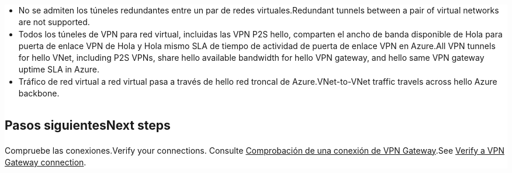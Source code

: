 * <span data-ttu-id="6158c-350">No se admiten los túneles redundantes entre un par de redes virtuales.</span><span class="sxs-lookup"><span data-stu-id="6158c-350">Redundant tunnels between a pair of virtual networks are not supported.</span></span>
* <span data-ttu-id="6158c-351">Todos los túneles de VPN para red virtual, incluidas las VPN P2S hello, comparten el ancho de banda disponible de Hola para puerta de enlace VPN de Hola y Hola mismo SLA de tiempo de actividad de puerta de enlace VPN en Azure.</span><span class="sxs-lookup"><span data-stu-id="6158c-351">All VPN tunnels for hello VNet, including P2S VPNs, share hello available bandwidth for hello VPN gateway, and hello same VPN gateway uptime SLA in Azure.</span></span>
* <span data-ttu-id="6158c-352">Tráfico de red virtual a red virtual pasa a través de hello red troncal de Azure.</span><span class="sxs-lookup"><span data-stu-id="6158c-352">VNet-to-VNet traffic travels across hello Azure backbone.</span></span>

## <a name="next-steps"></a><span data-ttu-id="6158c-353">Pasos siguientes</span><span class="sxs-lookup"><span data-stu-id="6158c-353">Next steps</span></span>
<span data-ttu-id="6158c-354">Compruebe las conexiones.</span><span class="sxs-lookup"><span data-stu-id="6158c-354">Verify your connections.</span></span> <span data-ttu-id="6158c-355">Consulte [Comprobación de una conexión de VPN Gateway](vpn-gateway-verify-connection-resource-manager.md).</span><span class="sxs-lookup"><span data-stu-id="6158c-355">See [Verify a VPN Gateway connection](vpn-gateway-verify-connection-resource-manager.md).</span></span>
